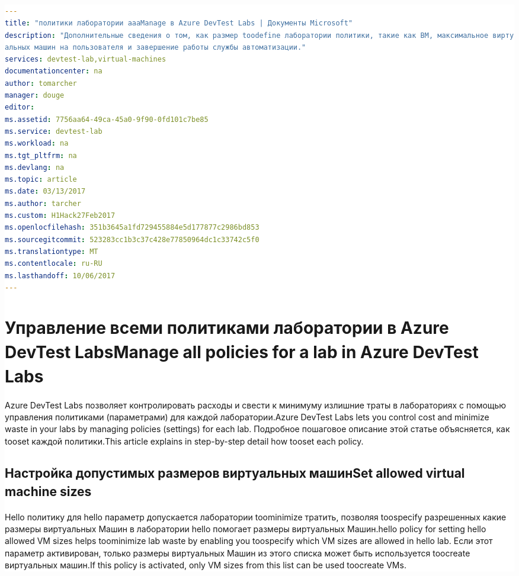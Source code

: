 ```yaml
---
title: "политики лаборатории aaaManage в Azure DevTest Labs | Документы Microsoft"
description: "Дополнительные сведения о том, как размер toodefine лаборатории политики, такие как ВМ, максимальное виртуальных машин на пользователя и завершение работы службы автоматизации."
services: devtest-lab,virtual-machines
documentationcenter: na
author: tomarcher
manager: douge
editor: 
ms.assetid: 7756aa64-49ca-45a0-9f90-0fd101c7be85
ms.service: devtest-lab
ms.workload: na
ms.tgt_pltfrm: na
ms.devlang: na
ms.topic: article
ms.date: 03/13/2017
ms.author: tarcher
ms.custom: H1Hack27Feb2017
ms.openlocfilehash: 351b3645a1fd729455884e5d177877c2986bd853
ms.sourcegitcommit: 523283cc1b3c37c428e77850964dc1c33742c5f0
ms.translationtype: MT
ms.contentlocale: ru-RU
ms.lasthandoff: 10/06/2017
---
```

# <a name="manage-all-policies-for-a-lab-in-azure-devtest-labs"></a><span data-ttu-id="bdd5a-103">Управление всеми политиками лаборатории в Azure DevTest Labs</span><span class="sxs-lookup"><span data-stu-id="bdd5a-103">Manage all policies for a lab in Azure DevTest Labs</span></span>

<span data-ttu-id="bdd5a-104">Azure DevTest Labs позволяет контролировать расходы и свести к минимуму излишние траты в лабораториях с помощью управления политиками (параметрами) для каждой лаборатории.</span><span class="sxs-lookup"><span data-stu-id="bdd5a-104">Azure DevTest Labs lets you control cost and minimize waste in your labs by managing policies (settings) for each lab.</span></span> <span data-ttu-id="bdd5a-105">Подробное пошаговое описание этой статье объясняется, как tooset каждой политики.</span><span class="sxs-lookup"><span data-stu-id="bdd5a-105">This article explains in step-by-step detail how tooset each policy.</span></span>  

## <a name="set-allowed-virtual-machine-sizes"></a><span data-ttu-id="bdd5a-106">Настройка допустимых размеров виртуальных машин</span><span class="sxs-lookup"><span data-stu-id="bdd5a-106">Set allowed virtual machine sizes</span></span>
<span data-ttu-id="bdd5a-107">Hello политику для hello параметр допускается лаборатории toominimize тратить, позволяя toospecify разрешенных какие размеры виртуальных Машин в лаборатории hello помогает размеры виртуальных Машин.</span><span class="sxs-lookup"><span data-stu-id="bdd5a-107">hello policy for setting hello allowed VM sizes helps toominimize lab waste by enabling you toospecify which VM sizes are allowed in hello lab.</span></span> <span data-ttu-id="bdd5a-108">Если этот параметр активирован, только размеры виртуальных Машин из этого списка может быть используется toocreate виртуальных машин.</span><span class="sxs-lookup"><span data-stu-id="bdd5a-108">If this policy is activated, only VM sizes from this list can be used toocreate VMs.</span></span>
